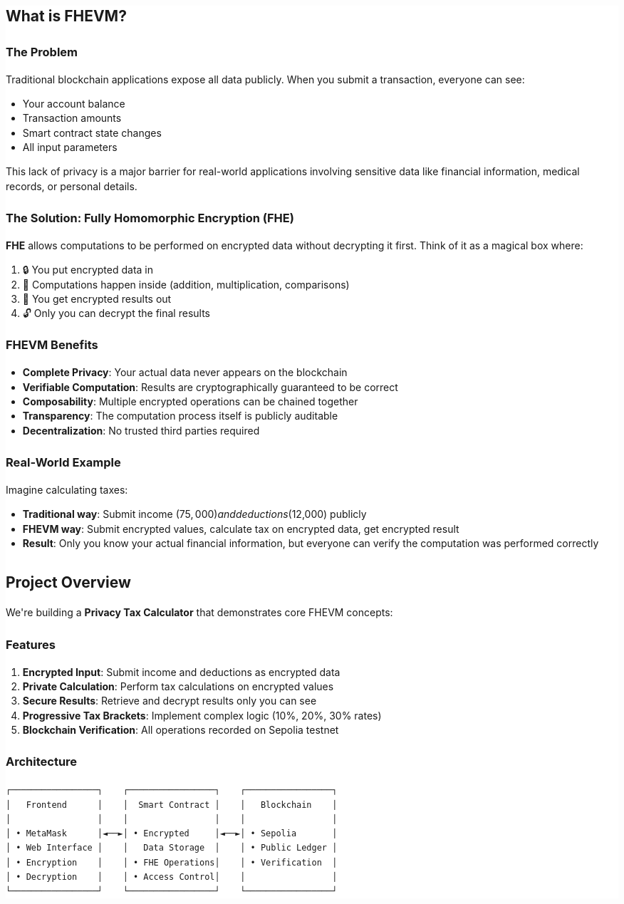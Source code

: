 ## What is FHEVM?

### The Problem
Traditional blockchain applications expose all data publicly. When you submit a transaction, everyone can see:
- Your account balance
- Transaction amounts
- Smart contract state changes
- All input parameters

This lack of privacy is a major barrier for real-world applications involving sensitive data like financial information, medical records, or personal details.

### The Solution: Fully Homomorphic Encryption (FHE)

**FHE** allows computations to be performed on encrypted data without decrypting it first. Think of it as a magical box where:

1. 🔒 You put encrypted data in
2. 🧮 Computations happen inside (addition, multiplication, comparisons)
3. 🔐 You get encrypted results out
4. 🔓 Only you can decrypt the final results

### FHEVM Benefits

- **Complete Privacy**: Your actual data never appears on the blockchain
- **Verifiable Computation**: Results are cryptographically guaranteed to be correct
- **Composability**: Multiple encrypted operations can be chained together
- **Transparency**: The computation process itself is publicly auditable
- **Decentralization**: No trusted third parties required

### Real-World Example
Imagine calculating taxes:
- **Traditional way**: Submit income ($75,000) and deductions ($12,000) publicly
- **FHEVM way**: Submit encrypted values, calculate tax on encrypted data, get encrypted result
- **Result**: Only you know your actual financial information, but everyone can verify the computation was performed correctly

## Project Overview

We're building a **Privacy Tax Calculator** that demonstrates core FHEVM concepts:

### Features
1. **Encrypted Input**: Submit income and deductions as encrypted data
2. **Private Calculation**: Perform tax calculations on encrypted values
3. **Secure Results**: Retrieve and decrypt results only you can see
4. **Progressive Tax Brackets**: Implement complex logic (10%, 20%, 30% rates)
5. **Blockchain Verification**: All operations recorded on Sepolia testnet

### Architecture
```
┌─────────────────┐    ┌─────────────────┐    ┌─────────────────┐
│   Frontend      │    │  Smart Contract │    │   Blockchain    │
│                 │    │                 │    │                 │
│ • MetaMask      │◄──►│ • Encrypted     │◄──►│ • Sepolia       │
│ • Web Interface │    │   Data Storage  │    │ • Public Ledger │
│ • Encryption    │    │ • FHE Operations│    │ • Verification  │
│ • Decryption    │    │ • Access Control│    │                 │
└─────────────────┘    └─────────────────┘    └─────────────────┘
```
